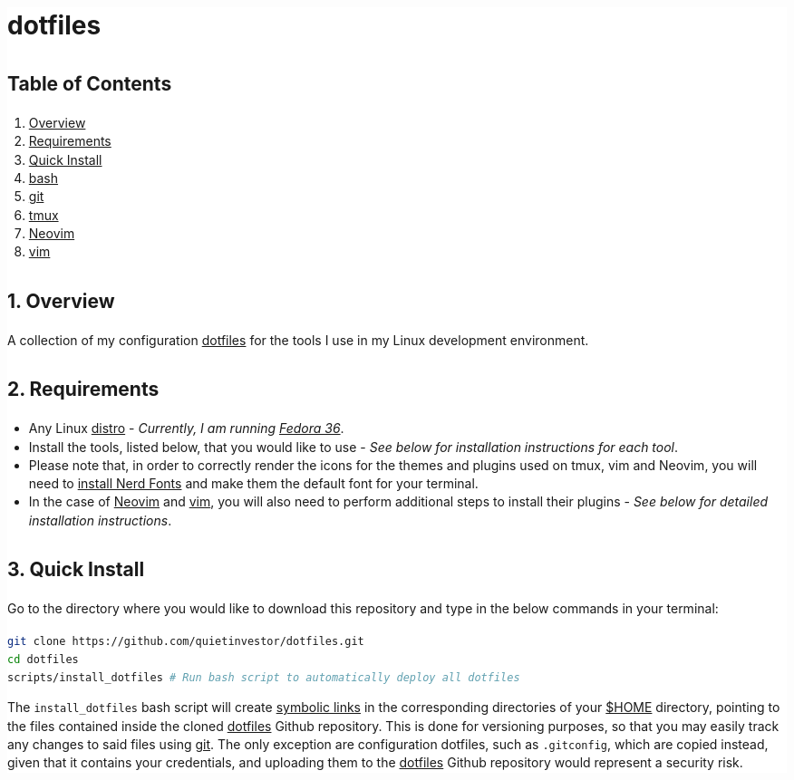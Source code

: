 # dotfiles

## Table of Contents

1. [Overview](#1-overview)
2. [Requirements](#2-requirements)
3. [Quick Install](#3-quick-install)
4. [bash](#4-bash)
5. [git](#5-git)
6. [tmux](#6-tmux)
7. [Neovim](#7-neovim)
8. [vim](#8-vim)

## 1. Overview

A collection of my configuration [dotfiles](https://en.wikipedia.org/wiki/Hidden_file_and_hidden_directory#Unix_and_Unix-like_environments) for the tools I use in my Linux development environment.

## 2. Requirements

- Any Linux [distro](https://en.wikipedia.org/wiki/Linux_distribution) - *Currently, I am running [Fedora 36](https://getfedora.org/en/workstation/download/)*.
- Install the tools, listed below, that you would like to use - *See below for installation instructions for each tool*.
- Please note that, in order to correctly render the icons for the themes and plugins used on tmux, vim and Neovim, you will need to [install Nerd Fonts](https://github.com/ryanoasis/nerd-fonts#font-installation) and make them the default font for your terminal.
- In the case of [Neovim](#7-neovim) and [vim](#8-vim), you will also need to perform additional steps to install their plugins - *See below for detailed installation instructions*.

## 3. Quick Install

Go to the directory where you would like to download this repository and type in the below commands in your terminal:

```bash
git clone https://github.com/quietinvestor/dotfiles.git
cd dotfiles
scripts/install_dotfiles # Run bash script to automatically deploy all dotfiles
```

The `install_dotfiles` bash script will create [symbolic links](https://man7.org/linux/man-pages/man1/ln.1.html) in the corresponding directories of your [$HOME](https://en.wikipedia.org/wiki/Home_directory) directory, pointing to the files contained inside the cloned [dotfiles](https://github.com/quietinvestor/dotfiles) Github repository. This is done for versioning purposes, so that you may easily track any changes to said files using [git](#5-git). The only exception are configuration dotfiles, such as `.gitconfig`, which are copied instead, given that it contains your credentials, and uploading them to the [dotfiles](https://github.com/quietinvestor/dotfiles) Github repository would represent a security risk.
